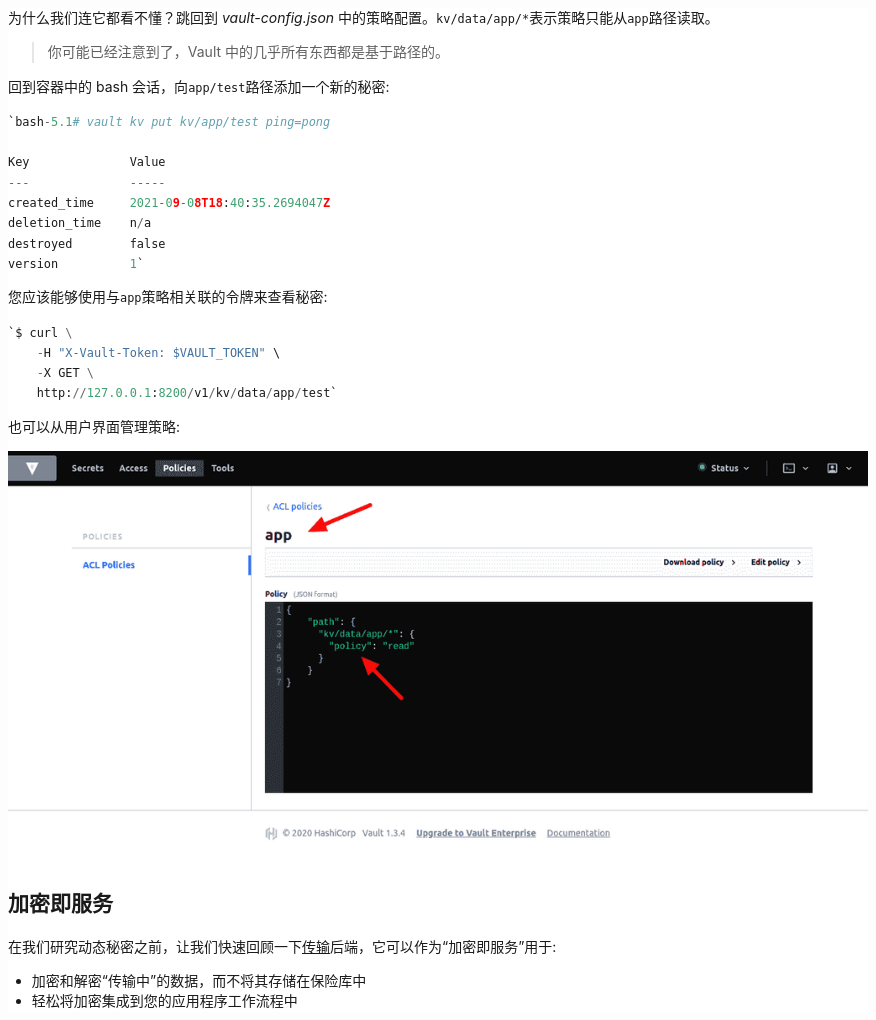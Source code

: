 为什么我们连它都看不懂？跳回到 *vault-config.json* 中的策略配置。`kv/data/app/*`表示策略只能从`app`路径读取。

> 你可能已经注意到了，Vault 中的几乎所有东西都是基于路径的。

回到容器中的 bash 会话，向`app/test`路径添加一个新的秘密:

```py
`bash-5.1# vault kv put kv/app/test ping=pong

Key              Value
---              -----
created_time     2021-09-08T18:40:35.2694047Z
deletion_time    n/a
destroyed        false
version          1` 
```

您应该能够使用与`app`策略相关联的令牌来查看秘密:

```py
`$ curl \
    -H "X-Vault-Token: $VAULT_TOKEN" \
    -X GET \
    http://127.0.0.1:8200/v1/kv/data/app/test` 
```

也可以从用户界面管理策略:

![vault ui](img/77a90a80de7a53d542a588909330be4b.png)

## 加密即服务

在我们研究动态秘密之前，让我们快速回顾一下[传输](https://www.vaultproject.io/docs/secrets/transit)后端，它可以作为“加密即服务”用于:

*   加密和解密“传输中”的数据，而不将其存储在保险库中
*   轻松将加密集成到您的应用程序工作流程中
